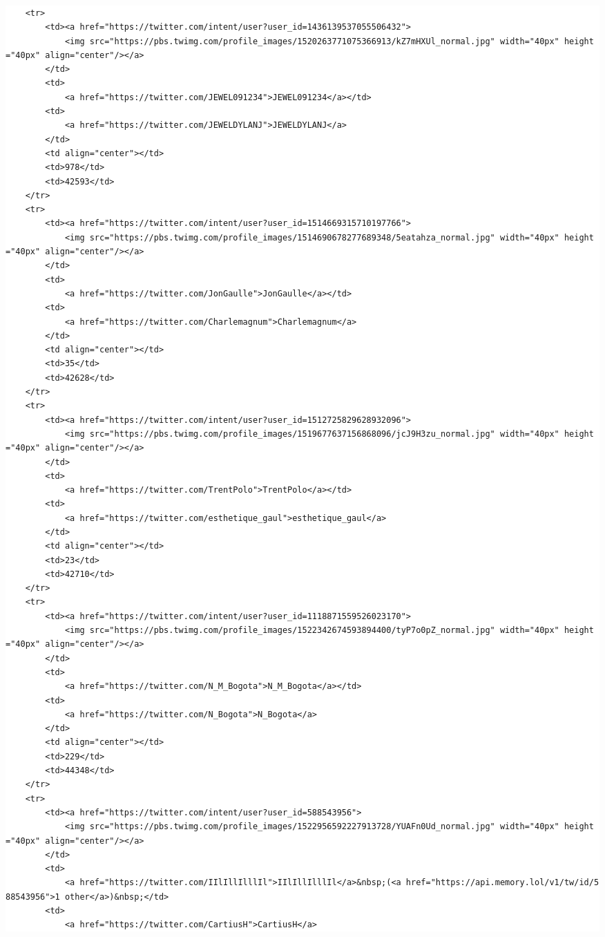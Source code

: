         <tr>
            <td><a href="https://twitter.com/intent/user?user_id=1436139537055506432">
                <img src="https://pbs.twimg.com/profile_images/1520263771075366913/kZ7mHXUl_normal.jpg" width="40px" height="40px" align="center"/></a>
            </td>
            <td>
                <a href="https://twitter.com/JEWEL091234">JEWEL091234</a></td>
            <td>
                <a href="https://twitter.com/JEWELDYLANJ">JEWELDYLANJ</a>
            </td>
            <td align="center"></td>
            <td>978</td>
            <td>42593</td>
        </tr>
        <tr>
            <td><a href="https://twitter.com/intent/user?user_id=1514669315710197766">
                <img src="https://pbs.twimg.com/profile_images/1514690678277689348/5eatahza_normal.jpg" width="40px" height="40px" align="center"/></a>
            </td>
            <td>
                <a href="https://twitter.com/JonGaulle">JonGaulle</a></td>
            <td>
                <a href="https://twitter.com/Charlemagnum">Charlemagnum</a>
            </td>
            <td align="center"></td>
            <td>35</td>
            <td>42628</td>
        </tr>
        <tr>
            <td><a href="https://twitter.com/intent/user?user_id=1512725829628932096">
                <img src="https://pbs.twimg.com/profile_images/1519677637156868096/jcJ9H3zu_normal.jpg" width="40px" height="40px" align="center"/></a>
            </td>
            <td>
                <a href="https://twitter.com/TrentPolo">TrentPolo</a></td>
            <td>
                <a href="https://twitter.com/esthetique_gaul">esthetique_gaul</a>
            </td>
            <td align="center"></td>
            <td>23</td>
            <td>42710</td>
        </tr>
        <tr>
            <td><a href="https://twitter.com/intent/user?user_id=1118871559526023170">
                <img src="https://pbs.twimg.com/profile_images/1522342674593894400/tyP7o0pZ_normal.jpg" width="40px" height="40px" align="center"/></a>
            </td>
            <td>
                <a href="https://twitter.com/N_M_Bogota">N_M_Bogota</a></td>
            <td>
                <a href="https://twitter.com/N_Bogota">N_Bogota</a>
            </td>
            <td align="center"></td>
            <td>229</td>
            <td>44348</td>
        </tr>
        <tr>
            <td><a href="https://twitter.com/intent/user?user_id=588543956">
                <img src="https://pbs.twimg.com/profile_images/1522956592227913728/YUAFn0Ud_normal.jpg" width="40px" height="40px" align="center"/></a>
            </td>
            <td>
                <a href="https://twitter.com/IIlIllIlllIl">IIlIllIlllIl</a>&nbsp;(<a href="https://api.memory.lol/v1/tw/id/588543956">1 other</a>)&nbsp;</td>
            <td>
                <a href="https://twitter.com/CartiusH">CartiusH</a>